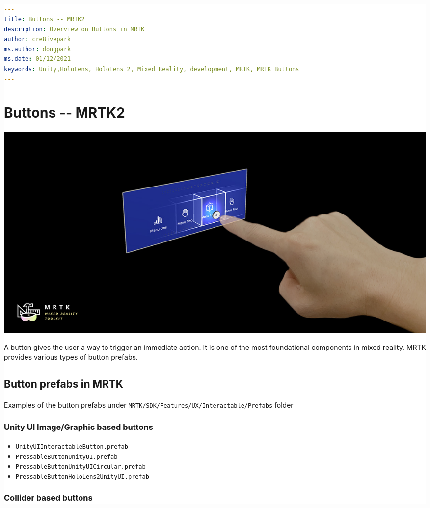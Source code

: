 ```yaml
---
title: Buttons -- MRTK2
description: Overview on Buttons in MRTK
author: cre8ivepark
ms.author: dongpark
ms.date: 01/12/2021
keywords: Unity,HoloLens, HoloLens 2, Mixed Reality, development, MRTK, MRTK Buttons
---
```


# Buttons -- MRTK2

![Button Main](../images/button/MRTK_Button_Main.png)

A button gives the user a way to trigger an immediate action. It is one of the most foundational components in mixed reality. MRTK provides various types of button prefabs.

## Button prefabs in MRTK

Examples of the button prefabs under ``MRTK/SDK/Features/UX/Interactable/Prefabs`` folder

### Unity UI Image/Graphic based buttons

* `UnityUIInteractableButton.prefab`
* `PressableButtonUnityUI.prefab`
* `PressableButtonUnityUICircular.prefab`
* `PressableButtonHoloLens2UnityUI.prefab`

### Collider based buttons

